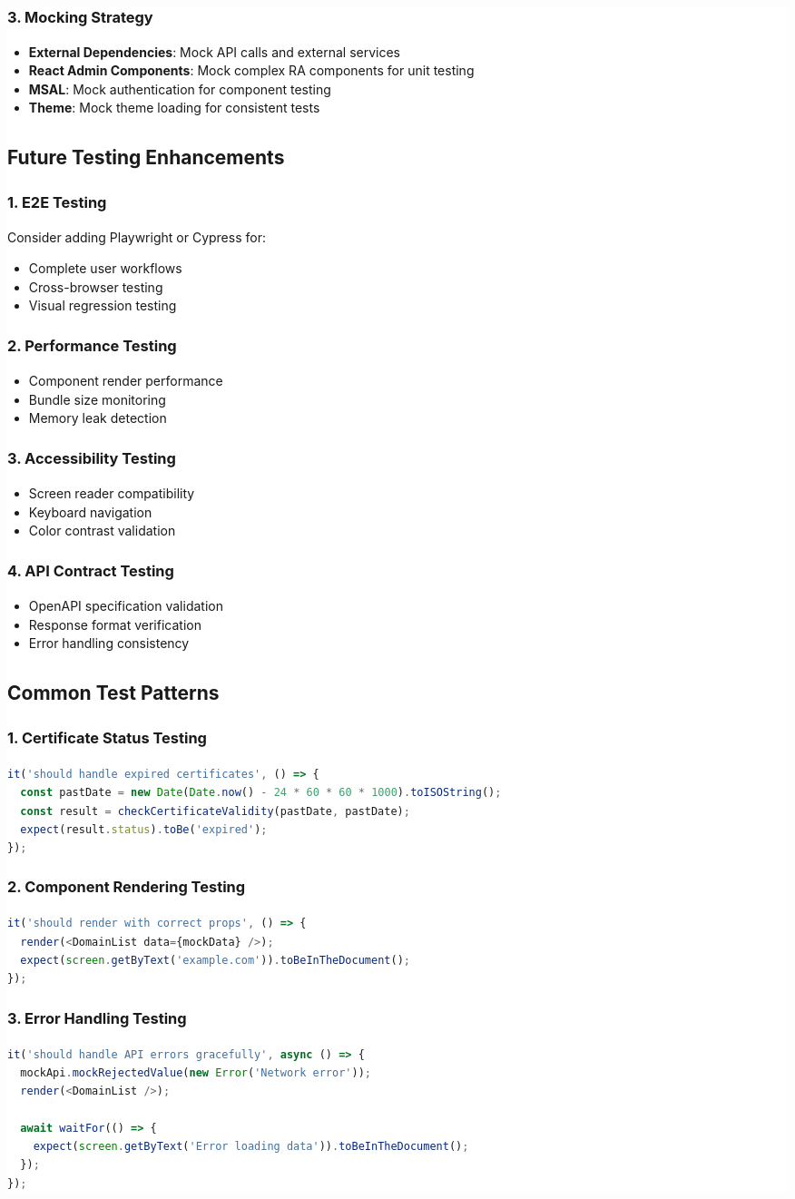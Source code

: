 ### 3. **Mocking Strategy**
- **External Dependencies**: Mock API calls and external services
- **React Admin Components**: Mock complex RA components for unit testing
- **MSAL**: Mock authentication for component testing
- **Theme**: Mock theme loading for consistent tests

## Future Testing Enhancements

### 1. **E2E Testing**
Consider adding Playwright or Cypress for:
- Complete user workflows
- Cross-browser testing
- Visual regression testing

### 2. **Performance Testing**
- Component render performance
- Bundle size monitoring
- Memory leak detection

### 3. **Accessibility Testing**
- Screen reader compatibility
- Keyboard navigation
- Color contrast validation

### 4. **API Contract Testing**
- OpenAPI specification validation
- Response format verification
- Error handling consistency

## Common Test Patterns

### 1. **Certificate Status Testing**
```typescript
it('should handle expired certificates', () => {
  const pastDate = new Date(Date.now() - 24 * 60 * 60 * 1000).toISOString();
  const result = checkCertificateValidity(pastDate, pastDate);
  expect(result.status).toBe('expired');
});
```

### 2. **Component Rendering Testing**
```typescript
it('should render with correct props', () => {
  render(<DomainList data={mockData} />);
  expect(screen.getByText('example.com')).toBeInTheDocument();
});
```

### 3. **Error Handling Testing**
```typescript
it('should handle API errors gracefully', async () => {
  mockApi.mockRejectedValue(new Error('Network error'));
  render(<DomainList />);
  
  await waitFor(() => {
    expect(screen.getByText('Error loading data')).toBeInTheDocument();
  });
});
```
